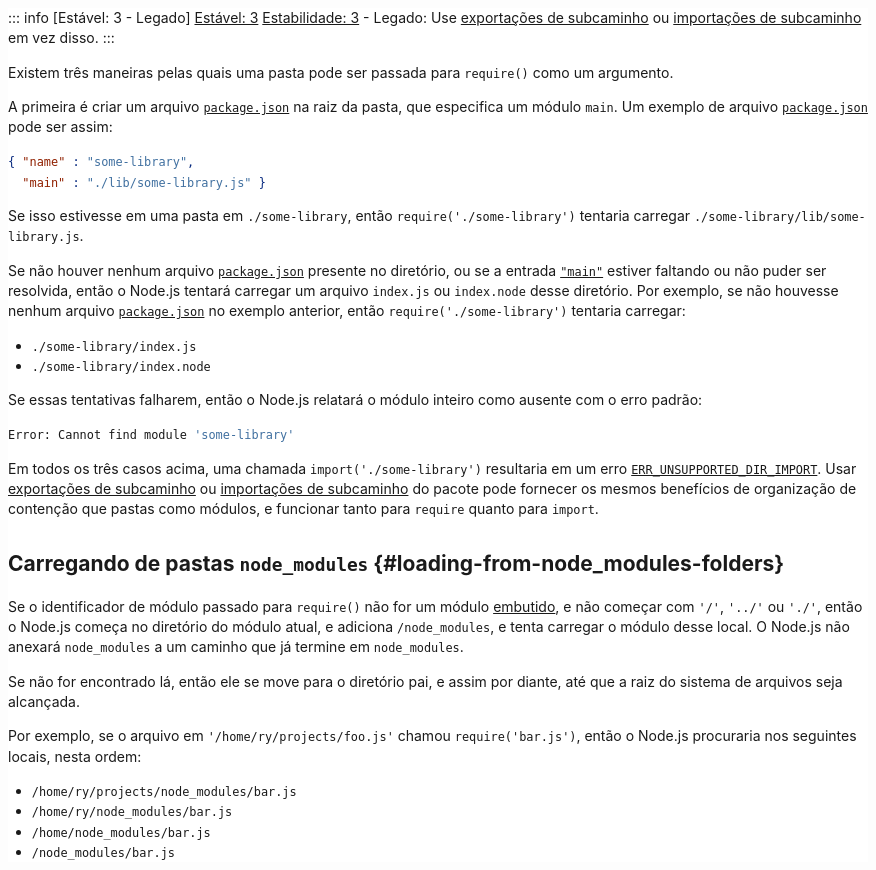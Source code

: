 ::: info [Estável: 3 - Legado]
[Estável: 3](/pt/nodejs/api/documentation#stability-index) [Estabilidade: 3](/pt/nodejs/api/documentation#stability-index) - Legado: Use [exportações de subcaminho](/pt/nodejs/api/packages#subpath-exports) ou [importações de subcaminho](/pt/nodejs/api/packages#subpath-imports) em vez disso.
:::

Existem três maneiras pelas quais uma pasta pode ser passada para `require()` como um argumento.

A primeira é criar um arquivo [`package.json`](/pt/nodejs/api/packages#nodejs-packagejson-field-definitions) na raiz da pasta, que especifica um módulo `main`. Um exemplo de arquivo [`package.json`](/pt/nodejs/api/packages#nodejs-packagejson-field-definitions) pode ser assim:

```json [JSON]
{ "name" : "some-library",
  "main" : "./lib/some-library.js" }
```
Se isso estivesse em uma pasta em `./some-library`, então `require('./some-library')` tentaria carregar `./some-library/lib/some-library.js`.

Se não houver nenhum arquivo [`package.json`](/pt/nodejs/api/packages#nodejs-packagejson-field-definitions) presente no diretório, ou se a entrada [`"main"`](/pt/nodejs/api/packages#main) estiver faltando ou não puder ser resolvida, então o Node.js tentará carregar um arquivo `index.js` ou `index.node` desse diretório. Por exemplo, se não houvesse nenhum arquivo [`package.json`](/pt/nodejs/api/packages#nodejs-packagejson-field-definitions) no exemplo anterior, então `require('./some-library')` tentaria carregar:

- `./some-library/index.js`
- `./some-library/index.node`

Se essas tentativas falharem, então o Node.js relatará o módulo inteiro como ausente com o erro padrão:

```bash [BASH]
Error: Cannot find module 'some-library'
```
Em todos os três casos acima, uma chamada `import('./some-library')` resultaria em um erro [`ERR_UNSUPPORTED_DIR_IMPORT`](/pt/nodejs/api/errors#err_unsupported_dir_import). Usar [exportações de subcaminho](/pt/nodejs/api/packages#subpath-exports) ou [importações de subcaminho](/pt/nodejs/api/packages#subpath-imports) do pacote pode fornecer os mesmos benefícios de organização de contenção que pastas como módulos, e funcionar tanto para `require` quanto para `import`.


## Carregando de pastas `node_modules` {#loading-from-node_modules-folders}

Se o identificador de módulo passado para `require()` não for um módulo [embutido](/pt/nodejs/api/modules#built-in-modules), e não começar com `'/'`, `'../'` ou `'./'`, então o Node.js começa no diretório do módulo atual, e adiciona `/node_modules`, e tenta carregar o módulo desse local. O Node.js não anexará `node_modules` a um caminho que já termine em `node_modules`.

Se não for encontrado lá, então ele se move para o diretório pai, e assim por diante, até que a raiz do sistema de arquivos seja alcançada.

Por exemplo, se o arquivo em `'/home/ry/projects/foo.js'` chamou `require('bar.js')`, então o Node.js procuraria nos seguintes locais, nesta ordem:

- `/home/ry/projects/node_modules/bar.js`
- `/home/ry/node_modules/bar.js`
- `/home/node_modules/bar.js`
- `/node_modules/bar.js`
